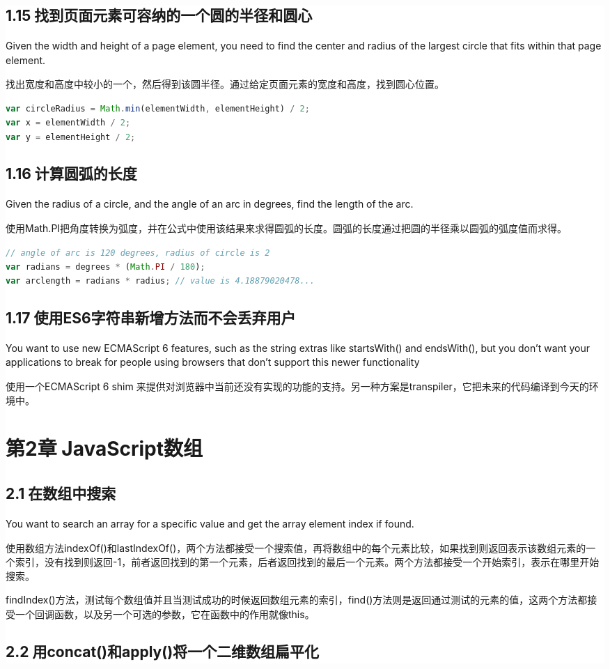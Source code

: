 

## 1.15 找到页面元素可容纳的一个圆的半径和圆心

Given the width and height of a page element, you need to find the center and radius of the largest circle that fits within that page element.  

找出宽度和高度中较小的一个，然后得到该圆半径。通过给定页面元素的宽度和高度，找到圆心位置。

```javascript
var circleRadius = Math.min(elementWidth, elementHeight) / 2;
var x = elementWidth / 2;
var y = elementHeight / 2;
```



## 1.16 计算圆弧的长度

Given the radius of a circle, and the angle of an arc in degrees, find the length of the arc.  

使用Math.PI把角度转换为弧度，并在公式中使用该结果来求得圆弧的长度。圆弧的长度通过把圆的半径乘以圆弧的弧度值而求得。

```javascript
// angle of arc is 120 degrees, radius of circle is 2
var radians = degrees * (Math.PI / 180);
var arclength = radians * radius; // value is 4.18879020478...
```



## 1.17 使用ES6字符串新增方法而不会丢弃用户

You want to use new ECMAScript 6 features, such as the string extras like startsWith() and endsWith(), but you don’t want your applications to break for people using browsers that don’t support this newer functionality  

使用一个ECMAScript 6 shim 来提供对浏览器中当前还没有实现的功能的支持。另一种方案是transpiler，它把未来的代码编译到今天的环境中。

# 第2章 JavaScript数组

## 2.1 在数组中搜索

You want to search an array for a specific value and get the array element index if found.  

使用数组方法indexOf()和lastIndexOf()，两个方法都接受一个搜索值，再将数组中的每个元素比较，如果找到则返回表示该数组元素的一个索引，没有找到则返回-1，前者返回找到的第一个元素，后者返回找到的最后一个元素。两个方法都接受一个开始索引，表示在哪里开始搜索。

```javascript

```



findIndex()方法，测试每个数组值并且当测试成功的时候返回数组元素的索引，find()方法则是返回通过测试的元素的值，这两个方法都接受一个回调函数，以及另一个可选的参数，它在函数中的作用就像this。

## 2.2 用concat()和apply()将一个二维数组扁平化
